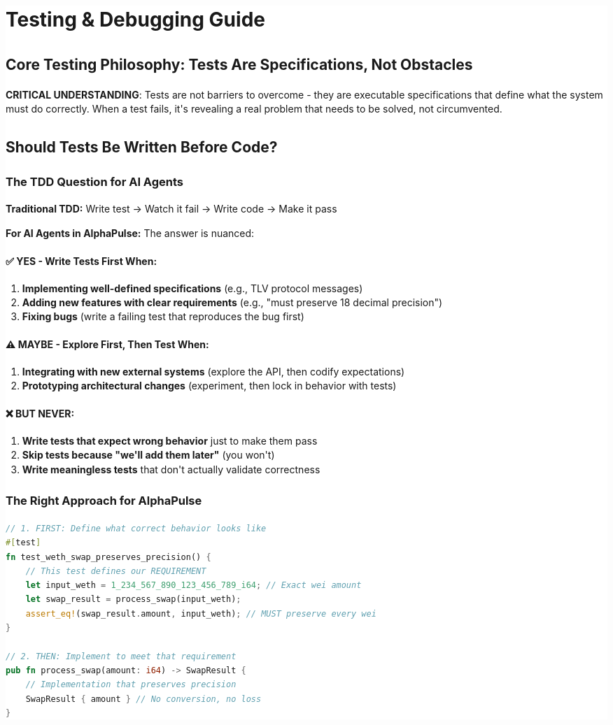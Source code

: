 # Testing & Debugging Guide

## Core Testing Philosophy: Tests Are Specifications, Not Obstacles

**CRITICAL UNDERSTANDING**: Tests are not barriers to overcome - they are executable specifications that define what the system must do correctly. When a test fails, it's revealing a real problem that needs to be solved, not circumvented.

## Should Tests Be Written Before Code?

### The TDD Question for AI Agents

**Traditional TDD:** Write test → Watch it fail → Write code → Make it pass

**For AI Agents in AlphaPulse:** The answer is nuanced:

#### ✅ YES - Write Tests First When:
1. **Implementing well-defined specifications** (e.g., TLV protocol messages)
2. **Adding new features with clear requirements** (e.g., "must preserve 18 decimal precision")
3. **Fixing bugs** (write a failing test that reproduces the bug first)

#### ⚠️ MAYBE - Explore First, Then Test When:
1. **Integrating with new external systems** (explore the API, then codify expectations)
2. **Prototyping architectural changes** (experiment, then lock in behavior with tests)

#### ❌ BUT NEVER:
1. **Write tests that expect wrong behavior** just to make them pass
2. **Skip tests because "we'll add them later"** (you won't)
3. **Write meaningless tests** that don't actually validate correctness

### The Right Approach for AlphaPulse

```rust
// 1. FIRST: Define what correct behavior looks like
#[test]
fn test_weth_swap_preserves_precision() {
    // This test defines our REQUIREMENT
    let input_weth = 1_234_567_890_123_456_789_i64; // Exact wei amount
    let swap_result = process_swap(input_weth);
    assert_eq!(swap_result.amount, input_weth); // MUST preserve every wei
}

// 2. THEN: Implement to meet that requirement
pub fn process_swap(amount: i64) -> SwapResult {
    // Implementation that preserves precision
    SwapResult { amount } // No conversion, no loss
}
```
